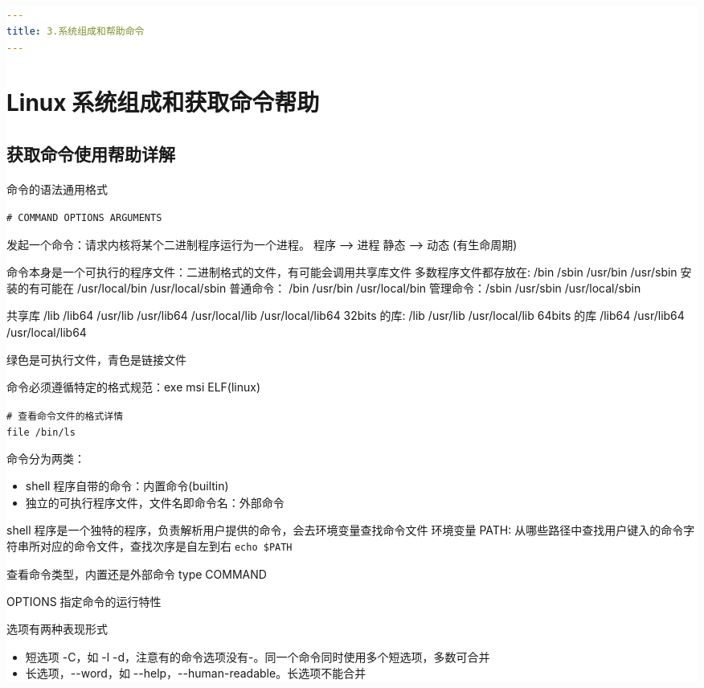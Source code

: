 ```yaml
---
title: 3.系统组成和帮助命令
---
```


# Linux 系统组成和获取命令帮助

## 获取命令使用帮助详解

命令的语法通用格式

```
# COMMAND OPTIONS ARGUMENTS
```

发起一个命令：请求内核将某个二进制程序运行为一个进程。
程序 --> 进程
静态 --> 动态 (有生命周期)

命令本身是一个可执行的程序文件：二进制格式的文件，有可能会调用共享库文件
多数程序文件都存放在: /bin /sbin /usr/bin /usr/sbin 安装的有可能在 /usr/local/bin /usr/local/sbin
普通命令： /bin /usr/bin /usr/local/bin
管理命令：/sbin /usr/sbin /usr/local/sbin

共享库 /lib /lib64 /usr/lib /usr/lib64 /usr/local/lib /usr/local/lib64
32bits 的库: /lib /usr/lib /usr/local/lib
64bits 的库 /lib64 /usr/lib64 /usr/local/lib64

绿色是可执行文件，青色是链接文件

命令必须遵循特定的格式规范：exe msi ELF(linux)

```
# 查看命令文件的格式详情
file /bin/ls
```

命令分为两类：

-   shell 程序自带的命令：内置命令(builtin)
-   独立的可执行程序文件，文件名即命令名：外部命令

shell 程序是一个独特的程序，负责解析用户提供的命令，会去环境变量查找命令文件
环境变量 PATH: 从哪些路径中查找用户键入的命令字符串所对应的命令文件，查找次序是自左到右
`echo $PATH`

查看命令类型，内置还是外部命令
type COMMAND

OPTIONS
指定命令的运行特性

选项有两种表现形式

-   短选项 -C，如 -l -d，注意有的命令选项没有-。同一个命令同时使用多个短选项，多数可合并
-   长选项，--word，如 --help，--human-readable。长选项不能合并
